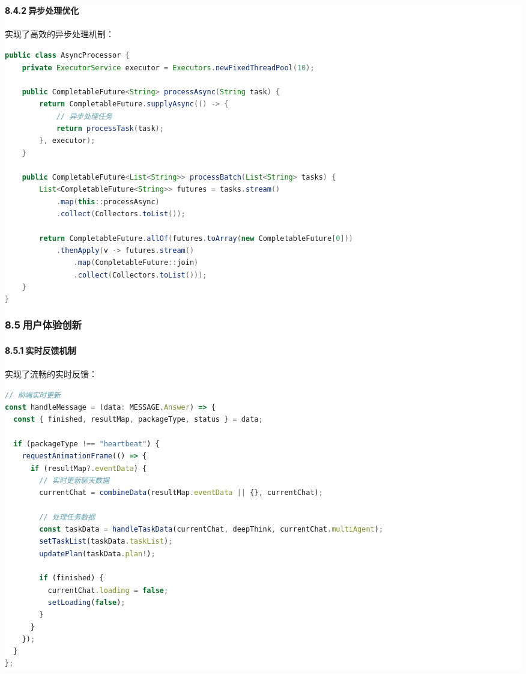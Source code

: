 #### 8.4.2 异步处理优化
实现了高效的异步处理机制：

```java
public class AsyncProcessor {
    private ExecutorService executor = Executors.newFixedThreadPool(10);
    
    public CompletableFuture<String> processAsync(String task) {
        return CompletableFuture.supplyAsync(() -> {
            // 异步处理任务
            return processTask(task);
        }, executor);
    }
    
    public CompletableFuture<List<String>> processBatch(List<String> tasks) {
        List<CompletableFuture<String>> futures = tasks.stream()
            .map(this::processAsync)
            .collect(Collectors.toList());
            
        return CompletableFuture.allOf(futures.toArray(new CompletableFuture[0]))
            .thenApply(v -> futures.stream()
                .map(CompletableFuture::join)
                .collect(Collectors.toList()));
    }
}
```

### 8.5 用户体验创新

#### 8.5.1 实时反馈机制
实现了流畅的实时反馈：

```typescript
// 前端实时更新
const handleMessage = (data: MESSAGE.Answer) => {
  const { finished, resultMap, packageType, status } = data;
  
  if (packageType !== "heartbeat") {
    requestAnimationFrame(() => {
      if (resultMap?.eventData) {
        // 实时更新聊天数据
        currentChat = combineData(resultMap.eventData || {}, currentChat);
        
        // 处理任务数据
        const taskData = handleTaskData(currentChat, deepThink, currentChat.multiAgent);
        setTaskList(taskData.taskList);
        updatePlan(taskData.plan!);
        
        if (finished) {
          currentChat.loading = false;
          setLoading(false);
        }
      }
    });
  }
};
```

